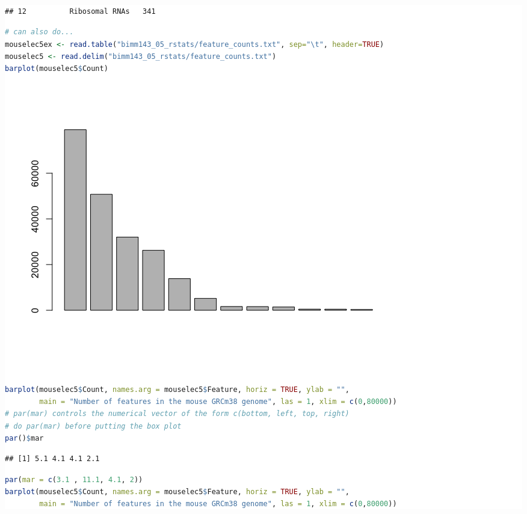     ## 12          Ribosomal RNAs   341

``` r
# can also do...
mouselec5ex <- read.table("bimm143_05_rstats/feature_counts.txt", sep="\t", header=TRUE)
mouselec5 <- read.delim("bimm143_05_rstats/feature_counts.txt")
barplot(mouselec5$Count)
```

![](Lecture05_files/figure-gfm/unnamed-chunk-1-6.png)

``` r
barplot(mouselec5$Count, names.arg = mouselec5$Feature, horiz = TRUE, ylab = "", 
        main = "Number of features in the mouse GRCm38 genome", las = 1, xlim = c(0,80000))
# par(mar) controls the numerical vector of the form c(bottom, left, top, right)
# do par(mar) before putting the box plot
par()$mar
```

    ## [1] 5.1 4.1 4.1 2.1

``` r
par(mar = c(3.1 , 11.1, 4.1, 2))
barplot(mouselec5$Count, names.arg = mouselec5$Feature, horiz = TRUE, ylab = "", 
        main = "Number of features in the mouse GRCm38 genome", las = 1, xlim = c(0,80000))
```
